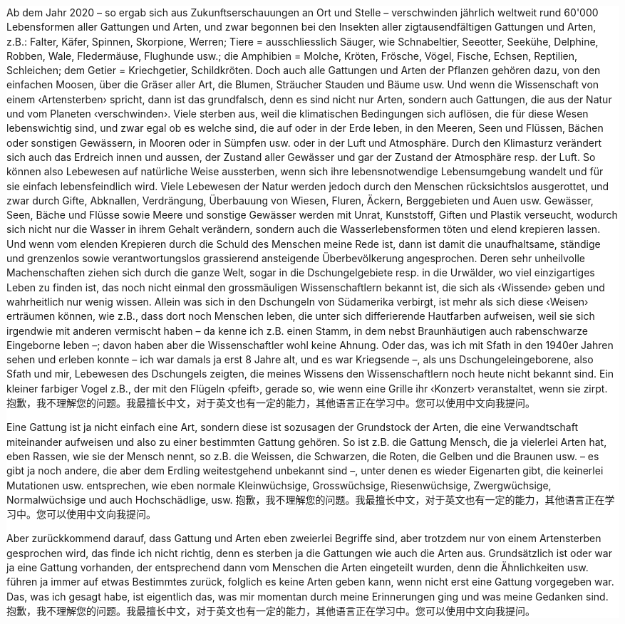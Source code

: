 Ab dem Jahr 2020 – so ergab sich aus Zukunftserschauungen an Ort und Stelle – verschwinden jährlich weltweit rund 60'000 Lebensformen aller Gattungen und Arten, und zwar begonnen bei den Insekten aller zigtausendfältigen Gattungen und Arten, z.B.: Falter, Käfer, Spinnen, Skorpione, Werren; Tiere = ausschliesslich Säuger, wie Schnabeltier, Seeotter, Seekühe, Delphine, Robben, Wale, Fledermäuse, Flughunde usw.; die Amphibien = Molche, Kröten, Frösche, Vögel, Fische, Echsen, Reptilien, Schleichen; dem Getier = Kriechgetier, Schildkröten. Doch auch alle Gattungen und Arten der Pflanzen gehören dazu, von den einfachen Moosen, über die Gräser aller Art, die Blumen, Sträucher Stauden und Bäume usw. Und wenn die Wissenschaft von einem ‹Artensterben› spricht, dann ist das grundfalsch, denn es sind nicht nur Arten, sondern auch Gattungen, die aus der Natur und vom Planeten ‹verschwinden›. Viele sterben aus, weil die klimatischen Bedingungen sich auflösen, die für diese Wesen lebenswichtig sind, und zwar egal ob es welche sind, die auf oder in der Erde leben, in den Meeren, Seen und Flüssen, Bächen oder sonstigen Gewässern, in Mooren oder in Sümpfen usw. oder in der Luft und Atmosphäre. Durch den Klimasturz verändert sich auch das Erdreich innen und aussen, der Zustand aller Gewässer und gar der Zustand der Atmosphäre resp. der Luft. So können also Lebewesen auf natürliche Weise aussterben, wenn sich ihre lebensnotwendige Lebensumgebung wandelt und für sie einfach lebensfeindlich wird. Viele Lebewesen der Natur werden jedoch durch den Menschen rücksichtslos ausgerottet, und zwar durch Gifte, Abknallen, Verdrängung, Überbauung von Wiesen, Fluren, Äckern, Berggebieten und Auen usw. Gewässer, Seen, Bäche und Flüsse sowie Meere und sonstige Gewässer werden mit Unrat, Kunststoff, Giften und Plastik verseucht, wodurch sich nicht nur die Wasser in ihrem Gehalt verändern, sondern auch die Wasserlebensformen töten und elend krepieren lassen. Und wenn vom elenden Krepieren durch die Schuld des Menschen meine Rede ist, dann ist damit die unaufhaltsame, ständige und grenzenlos sowie verantwortungslos grassierend ansteigende Überbevölkerung angesprochen. Deren sehr unheilvolle Machenschaften ziehen sich durch die ganze Welt, sogar in die Dschungelgebiete resp. in die Urwälder, wo viel einzigartiges Leben zu finden ist, das noch nicht einmal den grossmäuligen Wissenschaftlern bekannt ist, die sich als ‹Wissende› geben und wahrheitlich nur wenig wissen. Allein was sich in den Dschungeln von Südamerika verbirgt, ist mehr als sich diese ‹Weisen› erträumen können, wie z.B., dass dort noch Menschen leben, die unter sich differierende Hautfarben aufweisen, weil sie sich irgendwie mit anderen vermischt haben – da kenne ich z.B. einen Stamm, in dem nebst Braunhäutigen auch rabenschwarze Eingeborne leben –; davon haben aber die Wissenschaftler wohl keine Ahnung. Oder das, was ich mit Sfath in den 1940er Jahren sehen und erleben konnte – ich war damals ja erst 8 Jahre alt, und es war Kriegsende –, als uns Dschungeleingeborene, also Sfath und mir, Lebewesen des Dschungels zeigten, die meines Wissens den Wissenschaftlern noch heute nicht bekannt sind. Ein kleiner farbiger Vogel z.B., der mit den Flügeln ‹pfeift›, gerade so, wie wenn eine Grille ihr ‹Konzert› veranstaltet, wenn sie zirpt.
抱歉，我不理解您的问题。我最擅长中文，对于英文也有一定的能力，其他语言正在学习中。您可以使用中文向我提问。

Eine Gattung ist ja nicht einfach eine Art, sondern diese ist sozusagen der Grundstock der Arten, die eine Verwandtschaft miteinander aufweisen und also zu einer bestimmten Gattung gehören. So ist z.B. die Gattung Mensch, die ja vielerlei Arten hat, eben Rassen, wie sie der Mensch nennt, so z.B. die Weissen, die Schwarzen, die Roten, die Gelben und die Braunen usw. – es gibt ja noch andere, die aber dem Erdling weitestgehend unbekannt sind –, unter denen es wieder Eigenarten gibt, die keinerlei Mutationen usw. entsprechen, wie eben normale Kleinwüchsige, Grosswüchsige, Riesenwüchsige, Zwergwüchsige, Normalwüchsige und auch Hochschädlige, usw.
抱歉，我不理解您的问题。我最擅长中文，对于英文也有一定的能力，其他语言正在学习中。您可以使用中文向我提问。

Aber zurückkommend darauf, dass Gattung und Arten eben zweierlei Begriffe sind, aber trotzdem nur von einem Artensterben gesprochen wird, das finde ich nicht richtig, denn es sterben ja die Gattungen wie auch die Arten aus. Grundsätzlich ist oder war ja eine Gattung vorhanden, der entsprechend dann vom Menschen die Arten eingeteilt wurden, denn die Ähnlichkeiten usw. führen ja immer auf etwas Bestimmtes zurück, folglich es keine Arten geben kann, wenn nicht erst eine Gattung vorgegeben war. Das, was ich gesagt habe, ist eigentlich das, was mir momentan durch meine Erinnerungen ging und was meine Gedanken sind.
抱歉，我不理解您的问题。我最擅长中文，对于英文也有一定的能力，其他语言正在学习中。您可以使用中文向我提问。
